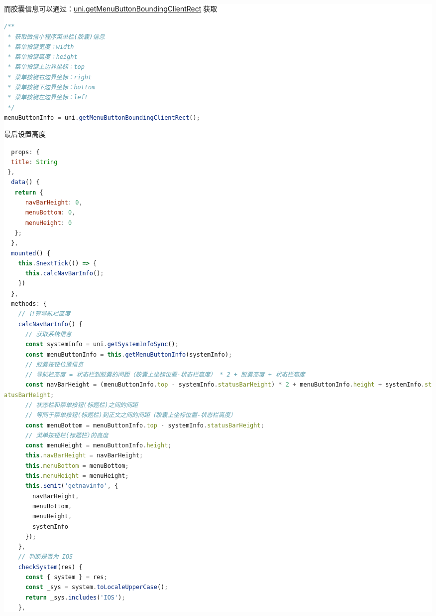 而胶囊信息可以通过：[uni.getMenuButtonBoundingClientRect](https://uniapp.dcloud.net.cn/api/ui/menuButton.html#getmenubuttonboundingclientrect) 获取

```js
/**
 * 获取微信小程序菜单栏(胶囊)信息
 * 菜单按键宽度：width
 * 菜单按键高度：height
 * 菜单按键上边界坐标：top
 * 菜单按键右边界坐标：right
 * 菜单按键下边界坐标：bottom
 * 菜单按键左边界坐标：left
 */
menuButtonInfo = uni.getMenuButtonBoundingClientRect();
```

最后设置高度

```js
  props: {
  title: String
 },
  data() {
   return {
      navBarHeight: 0,
      menuBottom: 0,
      menuHeight: 0
   };
  },
  mounted() {
    this.$nextTick(() => {
      this.calcNavBarInfo();
    })
  },
  methods: {
    // 计算导航栏高度
    calcNavBarInfo() {
      // 获取系统信息
      const systemInfo = uni.getSystemInfoSync();
      const menuButtonInfo = this.getMenuButtonInfo(systemInfo);
      // 胶囊按钮位置信息
      // 导航栏高度 = 状态栏到胶囊的间距（胶囊上坐标位置-状态栏高度） * 2 + 胶囊高度 + 状态栏高度
      const navBarHeight = (menuButtonInfo.top - systemInfo.statusBarHeight) * 2 + menuButtonInfo.height + systemInfo.statusBarHeight;
      // 状态栏和菜单按钮(标题栏)之间的间距
      // 等同于菜单按钮(标题栏)到正文之间的间距（胶囊上坐标位置-状态栏高度）
      const menuBottom = menuButtonInfo.top - systemInfo.statusBarHeight;
      // 菜单按钮栏(标题栏)的高度
      const menuHeight = menuButtonInfo.height;
      this.navBarHeight = navBarHeight;
      this.menuBottom = menuBottom;
      this.menuHeight = menuHeight;
      this.$emit('getnavinfo', {
        navBarHeight,
        menuBottom,
        menuHeight,
        systemInfo
      });
    },
    // 判断是否为 IOS
    checkSystem(res) {
      const { system } = res;
      const _sys = system.toLocaleUpperCase();
      return _sys.includes('IOS');
    },
```